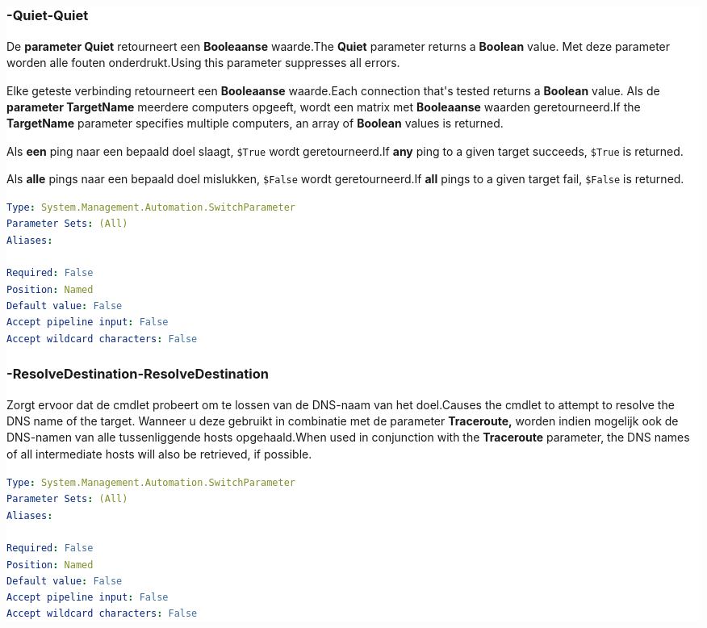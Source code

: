 ### <span data-ttu-id="50b5f-175">-Quiet</span><span class="sxs-lookup"><span data-stu-id="50b5f-175">-Quiet</span></span>

<span data-ttu-id="50b5f-176">De **parameter Quiet** retourneert een **Booleaanse** waarde.</span><span class="sxs-lookup"><span data-stu-id="50b5f-176">The **Quiet** parameter returns a **Boolean** value.</span></span> <span data-ttu-id="50b5f-177">Met deze parameter worden alle fouten onderdrukt.</span><span class="sxs-lookup"><span data-stu-id="50b5f-177">Using this parameter suppresses all errors.</span></span>

<span data-ttu-id="50b5f-178">Elke geteste verbinding retourneert een **Booleaanse** waarde.</span><span class="sxs-lookup"><span data-stu-id="50b5f-178">Each connection that's tested returns a **Boolean** value.</span></span> <span data-ttu-id="50b5f-179">Als de **parameter TargetName** meerdere computers opgeeft, wordt een matrix met **Booleaanse** waarden geretourneerd.</span><span class="sxs-lookup"><span data-stu-id="50b5f-179">If the **TargetName** parameter specifies multiple computers, an array of **Boolean** values is returned.</span></span>

<span data-ttu-id="50b5f-180">Als **een** ping naar een bepaald doel slaagt, `$True` wordt geretourneerd.</span><span class="sxs-lookup"><span data-stu-id="50b5f-180">If **any** ping to a given target succeeds, `$True` is returned.</span></span>

<span data-ttu-id="50b5f-181">Als **alle** pings naar een bepaald doel mislukken, `$False` wordt geretourneerd.</span><span class="sxs-lookup"><span data-stu-id="50b5f-181">If **all** pings to a given target fail, `$False` is returned.</span></span>

```yaml
Type: System.Management.Automation.SwitchParameter
Parameter Sets: (All)
Aliases:

Required: False
Position: Named
Default value: False
Accept pipeline input: False
Accept wildcard characters: False
```

### <span data-ttu-id="50b5f-182">-ResolveDestination</span><span class="sxs-lookup"><span data-stu-id="50b5f-182">-ResolveDestination</span></span>

<span data-ttu-id="50b5f-183">Zorgt ervoor dat de cmdlet probeert om te lossen van de DNS-naam van het doel.</span><span class="sxs-lookup"><span data-stu-id="50b5f-183">Causes the cmdlet to attempt to resolve the DNS name of the target.</span></span> <span data-ttu-id="50b5f-184">Wanneer u deze gebruikt in combinatie met de parameter **Traceroute,** worden indien mogelijk ook de DNS-namen van alle tussenliggende hosts opgehaald.</span><span class="sxs-lookup"><span data-stu-id="50b5f-184">When used in conjunction with the **Traceroute** parameter, the DNS names of all intermediate hosts will also be retrieved, if possible.</span></span>

```yaml
Type: System.Management.Automation.SwitchParameter
Parameter Sets: (All)
Aliases:

Required: False
Position: Named
Default value: False
Accept pipeline input: False
Accept wildcard characters: False
```
